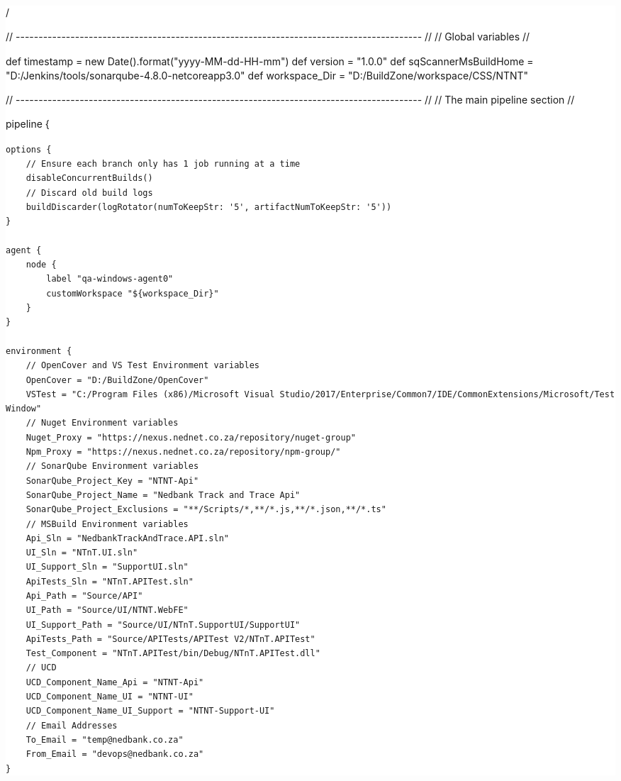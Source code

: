 /

// -----------------------------------------------------------------------------------------
//
// Global variables
//

def timestamp = new Date().format("yyyy-MM-dd-HH-mm")
def version = "1.0.0"
def sqScannerMsBuildHome = "D:/Jenkins/tools/sonarqube-4.8.0-netcoreapp3.0"
def workspace_Dir = "D:/BuildZone/workspace/CSS/NTNT"

// -----------------------------------------------------------------------------------------
//
// The main pipeline section
//

pipeline {

    options {
        // Ensure each branch only has 1 job running at a time
        disableConcurrentBuilds()
        // Discard old build logs
        buildDiscarder(logRotator(numToKeepStr: '5', artifactNumToKeepStr: '5'))
    }
    
    agent {
        node {
            label "qa-windows-agent0"
            customWorkspace "${workspace_Dir}"
        }
    }

    environment {
        // OpenCover and VS Test Environment variables
        OpenCover = "D:/BuildZone/OpenCover"
        VSTest = "C:/Program Files (x86)/Microsoft Visual Studio/2017/Enterprise/Common7/IDE/CommonExtensions/Microsoft/TestWindow"
        // Nuget Environment variables
        Nuget_Proxy = "https://nexus.nednet.co.za/repository/nuget-group"
        Npm_Proxy = "https://nexus.nednet.co.za/repository/npm-group/"
        // SonarQube Environment variables
        SonarQube_Project_Key = "NTNT-Api"
        SonarQube_Project_Name = "Nedbank Track and Trace Api"
        SonarQube_Project_Exclusions = "**/Scripts/*,**/*.js,**/*.json,**/*.ts"
        // MSBuild Environment variables
        Api_Sln = "NedbankTrackAndTrace.API.sln"
        UI_Sln = "NTnT.UI.sln"
        UI_Support_Sln = "SupportUI.sln"
        ApiTests_Sln = "NTnT.APITest.sln"
        Api_Path = "Source/API"
        UI_Path = "Source/UI/NTNT.WebFE"
        UI_Support_Path = "Source/UI/NTnT.SupportUI/SupportUI"
        ApiTests_Path = "Source/APITests/APITest V2/NTnT.APITest"
        Test_Component = "NTnT.APITest/bin/Debug/NTnT.APITest.dll"
        // UCD
        UCD_Component_Name_Api = "NTNT-Api"
        UCD_Component_Name_UI = "NTNT-UI"
        UCD_Component_Name_UI_Support = "NTNT-Support-UI"
        // Email Addresses
        To_Email = "temp@nedbank.co.za"
        From_Email = "devops@nedbank.co.za"
    }
